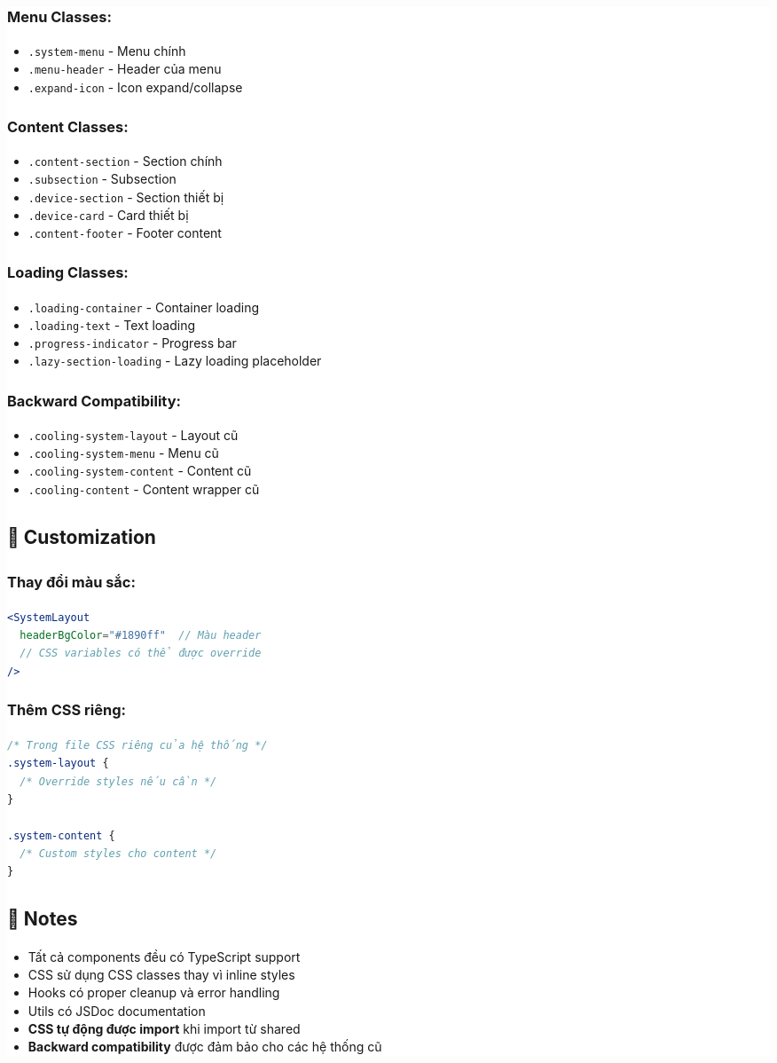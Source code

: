 ### Menu Classes:
- `.system-menu` - Menu chính
- `.menu-header` - Header của menu
- `.expand-icon` - Icon expand/collapse

### Content Classes:
- `.content-section` - Section chính
- `.subsection` - Subsection
- `.device-section` - Section thiết bị
- `.device-card` - Card thiết bị
- `.content-footer` - Footer content

### Loading Classes:
- `.loading-container` - Container loading
- `.loading-text` - Text loading
- `.progress-indicator` - Progress bar
- `.lazy-section-loading` - Lazy loading placeholder

### Backward Compatibility:
- `.cooling-system-layout` - Layout cũ
- `.cooling-system-menu` - Menu cũ
- `.cooling-system-content` - Content cũ
- `.cooling-content` - Content wrapper cũ

## 🎨 Customization

### Thay đổi màu sắc:
```jsx
<SystemLayout
  headerBgColor="#1890ff"  // Màu header
  // CSS variables có thể được override
/>
```

### Thêm CSS riêng:
```css
/* Trong file CSS riêng của hệ thống */
.system-layout {
  /* Override styles nếu cần */
}

.system-content {
  /* Custom styles cho content */
}
```

## 📝 Notes

- Tất cả components đều có TypeScript support
- CSS sử dụng CSS classes thay vì inline styles
- Hooks có proper cleanup và error handling
- Utils có JSDoc documentation
- **CSS tự động được import** khi import từ shared
- **Backward compatibility** được đảm bảo cho các hệ thống cũ
